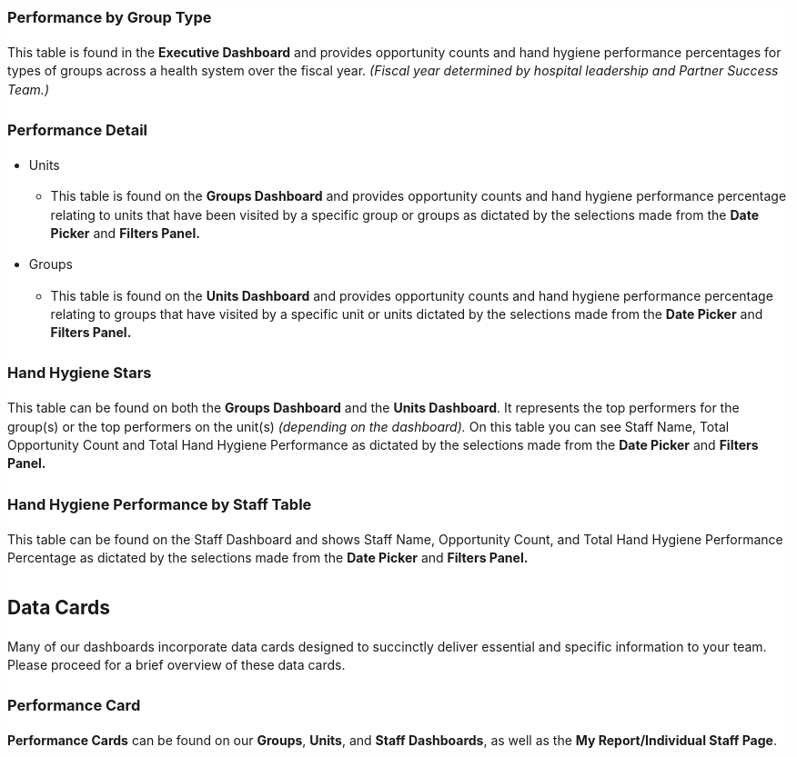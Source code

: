 ### Performance by Group Type

This table is found in the **Executive Dashboard** and provides
opportunity counts and hand hygiene performance percentages for types of
groups across a health system over the fiscal year. *(Fiscal year
determined by hospital leadership and Partner Success Team.)*

### Performance Detail

-   Units

    -   This table is found on the **Groups Dashboard** and provides
        opportunity counts and hand hygiene performance percentage
        relating to units that have been visited by a specific group or
        groups as dictated by the selections made from the **Date
        Picker** and **Filters Panel.**

-   Groups

    -   This table is found on the **Units Dashboard** and provides
        opportunity counts and hand hygiene performance percentage
        relating to groups that have visited by a specific unit or units
        dictated by the selections made from the **Date Picker** and
        **Filters Panel.**

### Hand Hygiene Stars

This table can be found on both the **Groups Dashboard** and the **Units
Dashboard**. It represents the top performers for the group(s) or the
top performers on the unit(s) *(depending on the dashboard).* On this
table you can see Staff Name, Total Opportunity Count and Total Hand
Hygiene Performance as dictated by the selections made from the **Date
Picker** and **Filters Panel.**

### Hand Hygiene Performance by Staff Table

This table can be found on the Staff Dashboard and shows Staff Name,
Opportunity Count, and Total Hand Hygiene Performance Percentage as
dictated by the selections made from the **Date Picker** and **Filters
Panel.**

## Data Cards

Many of our dashboards incorporate data cards designed to succinctly
deliver essential and specific information to your team. Please proceed
for a brief overview of these data cards.

### Performance Card

**Performance Cards** can be found on our **Groups**, **Units**, and
**Staff Dashboards**, as well as the **My Report/Individual Staff
Page**.
